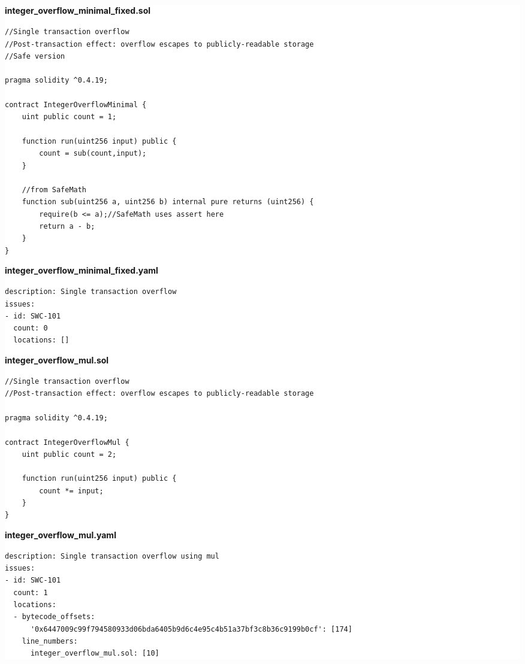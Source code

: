 **integer_overflow_minimal_fixed.sol**
```
//Single transaction overflow
//Post-transaction effect: overflow escapes to publicly-readable storage
//Safe version

pragma solidity ^0.4.19;

contract IntegerOverflowMinimal {
    uint public count = 1;

    function run(uint256 input) public {
        count = sub(count,input);
    }

    //from SafeMath
    function sub(uint256 a, uint256 b) internal pure returns (uint256) {
        require(b <= a);//SafeMath uses assert here
        return a - b;
    }
}
```

**integer_overflow_minimal_fixed.yaml**
```
description: Single transaction overflow
issues:
- id: SWC-101
  count: 0
  locations: []
```

**integer_overflow_mul.sol**
```
//Single transaction overflow
//Post-transaction effect: overflow escapes to publicly-readable storage

pragma solidity ^0.4.19;

contract IntegerOverflowMul {
    uint public count = 2;

    function run(uint256 input) public {
        count *= input;
    }
}
```

**integer_overflow_mul.yaml**
```
description: Single transaction overflow using mul
issues:
- id: SWC-101
  count: 1
  locations:
  - bytecode_offsets: 
      '0x6447009c99f794580933d06bda6405b9d6c4e95c4b51a37bf3c8b36c9199b0cf': [174]
    line_numbers:
      integer_overflow_mul.sol: [10]
```
